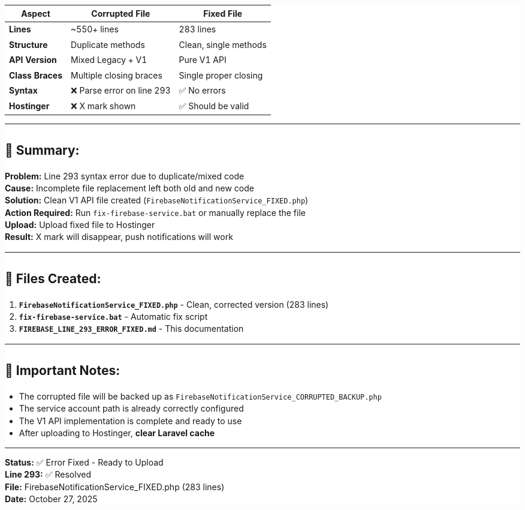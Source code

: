 | Aspect | Corrupted File | Fixed File |
|--------|---------------|------------|
| **Lines** | ~550+ lines | 283 lines |
| **Structure** | Duplicate methods | Clean, single methods |
| **API Version** | Mixed Legacy + V1 | Pure V1 API |
| **Class Braces** | Multiple closing braces | Single proper closing |
| **Syntax** | ❌ Parse error on line 293 | ✅ No errors |
| **Hostinger** | ❌ X mark shown | ✅ Should be valid |

---

## 🎯 Summary:

**Problem:** Line 293 syntax error due to duplicate/mixed code  
**Cause:** Incomplete file replacement left both old and new code  
**Solution:** Clean V1 API file created (`FirebaseNotificationService_FIXED.php`)  
**Action Required:** Run `fix-firebase-service.bat` or manually replace the file  
**Upload:** Upload fixed file to Hostinger  
**Result:** X mark will disappear, push notifications will work  

---

## 📂 Files Created:

1. **`FirebaseNotificationService_FIXED.php`** - Clean, corrected version (283 lines)
2. **`fix-firebase-service.bat`** - Automatic fix script
3. **`FIREBASE_LINE_293_ERROR_FIXED.md`** - This documentation

---

## 🚨 Important Notes:

- The corrupted file will be backed up as `FirebaseNotificationService_CORRUPTED_BACKUP.php`
- The service account path is already correctly configured
- The V1 API implementation is complete and ready to use
- After uploading to Hostinger, **clear Laravel cache**

---

**Status:** ✅ Error Fixed - Ready to Upload  
**Line 293:** ✅ Resolved  
**File:** FirebaseNotificationService_FIXED.php (283 lines)  
**Date:** October 27, 2025

